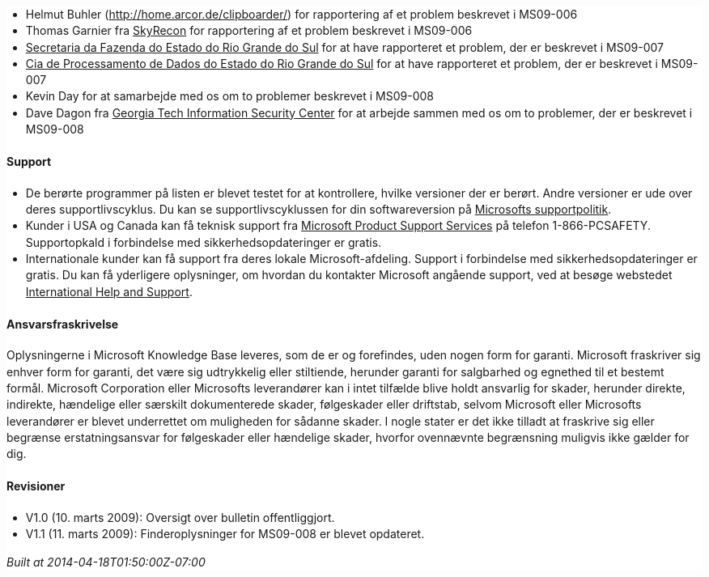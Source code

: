   - Helmut Buhler (<http://home.arcor.de/clipboarder/>) for rapportering af et problem beskrevet i MS09-006
  - Thomas Garnier fra [SkyRecon](http://www.skyrecon.com/) for rapportering af et problem beskrevet i MS09-006
  - [Secretaria da Fazenda do Estado do Rio Grande do Sul](http://www.sefaz.rs.gov.br/) for at have rapporteret et problem, der er beskrevet i MS09-007
  - [Cia de Processamento de Dados do Estado do Rio Grande do Sul](http://www.procergs.rs.gov.br/) for at have rapporteret et problem, der er beskrevet i MS09-007
  - Kevin Day for at samarbejde med os om to problemer beskrevet i MS09-008
  - Dave Dagon fra [Georgia Tech Information Security Center](http://www.gtisc.gatech.edu/) for at arbejde sammen med os om to problemer, der er beskrevet i MS09-008

#### Support

  - De berørte programmer på listen er blevet testet for at kontrollere, hvilke versioner der er berørt. Andre versioner er ude over deres supportlivscyklus. Du kan se supportlivscyklussen for din softwareversion på [Microsofts supportpolitik](http://go.microsoft.com/fwlink/?linkid=21742).
  - Kunder i USA og Canada kan få teknisk support fra [Microsoft Product Support Services](http://go.microsoft.com/fwlink/?linkid=21131) på telefon 1-866-PCSAFETY. Supportopkald i forbindelse med sikkerhedsopdateringer er gratis.
  - Internationale kunder kan få support fra deres lokale Microsoft-afdeling. Support i forbindelse med sikkerhedsopdateringer er gratis. Du kan få yderligere oplysninger, om hvordan du kontakter Microsoft angående support, ved at besøge webstedet [International Help and Support](http://go.microsoft.com/fwlink/?linkid=21155).

#### Ansvarsfraskrivelse

Oplysningerne i Microsoft Knowledge Base leveres, som de er og forefindes, uden nogen form for garanti. Microsoft fraskriver sig enhver form for garanti, det være sig udtrykkelig eller stiltiende, herunder garanti for salgbarhed og egnethed til et bestemt formål. Microsoft Corporation eller Microsofts leverandører kan i intet tilfælde blive holdt ansvarlig for skader, herunder direkte, indirekte, hændelige eller særskilt dokumenterede skader, følgeskader eller driftstab, selvom Microsoft eller Microsofts leverandører er blevet underrettet om muligheden for sådanne skader. I nogle stater er det ikke tilladt at fraskrive sig eller begrænse erstatningsansvar for følgeskader eller hændelige skader, hvorfor ovennævnte begrænsning muligvis ikke gælder for dig.

#### Revisioner

  - V1.0 (10. marts 2009): Oversigt over bulletin offentliggjort.
  - V1.1 (11. marts 2009): Finderoplysninger for MS09-008 er blevet opdateret.

*Built at 2014-04-18T01:50:00Z-07:00*

